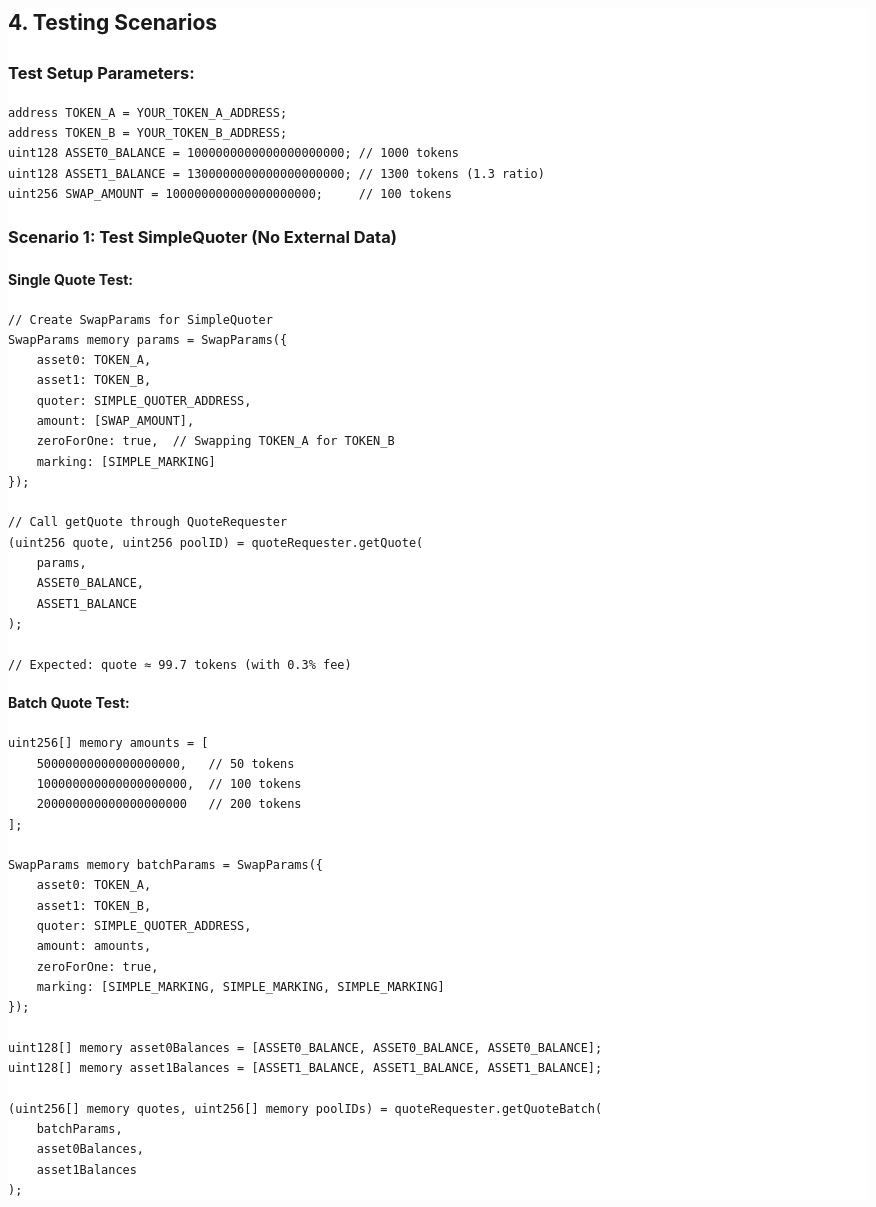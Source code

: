 ## 4. Testing Scenarios

### Test Setup Parameters:
```solidity
address TOKEN_A = YOUR_TOKEN_A_ADDRESS;
address TOKEN_B = YOUR_TOKEN_B_ADDRESS;
uint128 ASSET0_BALANCE = 1000000000000000000000; // 1000 tokens
uint128 ASSET1_BALANCE = 1300000000000000000000; // 1300 tokens (1.3 ratio)
uint256 SWAP_AMOUNT = 100000000000000000000;     // 100 tokens
```

### Scenario 1: Test SimpleQuoter (No External Data)

#### Single Quote Test:
```solidity
// Create SwapParams for SimpleQuoter
SwapParams memory params = SwapParams({
    asset0: TOKEN_A,
    asset1: TOKEN_B,
    quoter: SIMPLE_QUOTER_ADDRESS,
    amount: [SWAP_AMOUNT],
    zeroForOne: true,  // Swapping TOKEN_A for TOKEN_B
    marking: [SIMPLE_MARKING]
});

// Call getQuote through QuoteRequester
(uint256 quote, uint256 poolID) = quoteRequester.getQuote(
    params,
    ASSET0_BALANCE,
    ASSET1_BALANCE
);

// Expected: quote ≈ 99.7 tokens (with 0.3% fee)
```

#### Batch Quote Test:
```solidity
uint256[] memory amounts = [
    50000000000000000000,   // 50 tokens
    100000000000000000000,  // 100 tokens
    200000000000000000000   // 200 tokens
];

SwapParams memory batchParams = SwapParams({
    asset0: TOKEN_A,
    asset1: TOKEN_B,
    quoter: SIMPLE_QUOTER_ADDRESS,
    amount: amounts,
    zeroForOne: true,
    marking: [SIMPLE_MARKING, SIMPLE_MARKING, SIMPLE_MARKING]
});

uint128[] memory asset0Balances = [ASSET0_BALANCE, ASSET0_BALANCE, ASSET0_BALANCE];
uint128[] memory asset1Balances = [ASSET1_BALANCE, ASSET1_BALANCE, ASSET1_BALANCE];

(uint256[] memory quotes, uint256[] memory poolIDs) = quoteRequester.getQuoteBatch(
    batchParams,
    asset0Balances,
    asset1Balances
);
```
